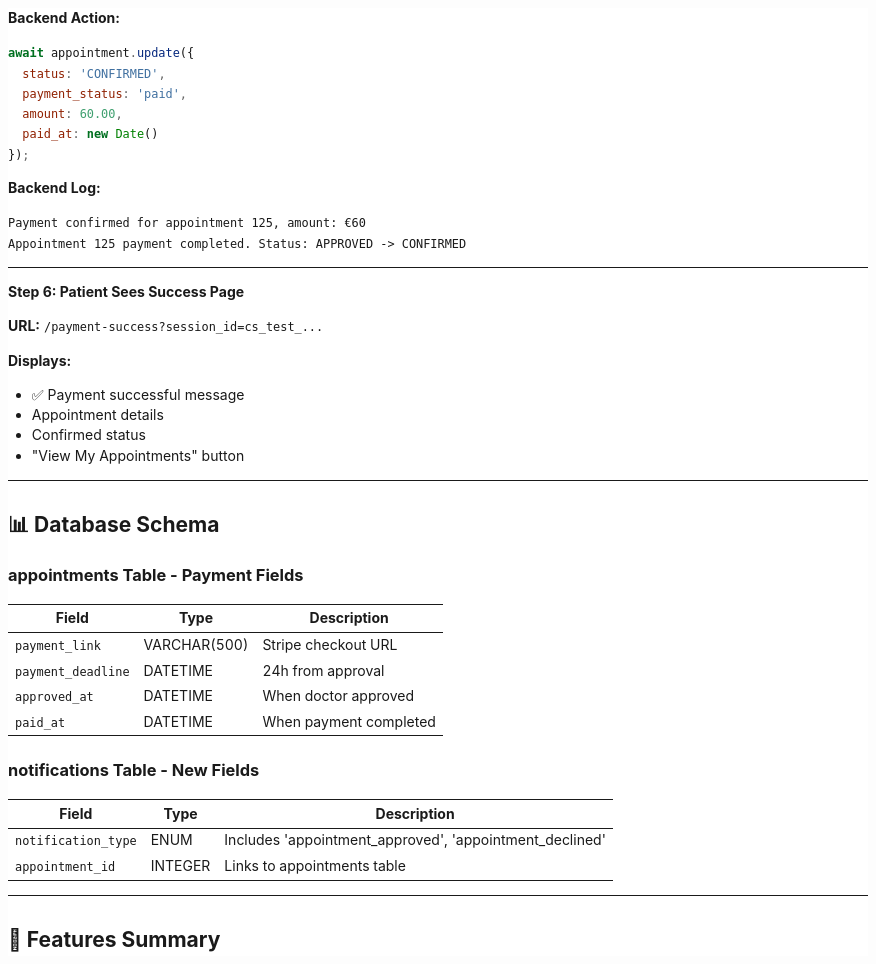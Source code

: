 **Backend Action:**
```javascript
await appointment.update({
  status: 'CONFIRMED',
  payment_status: 'paid',
  amount: 60.00,
  paid_at: new Date()
});
```

**Backend Log:**
```
Payment confirmed for appointment 125, amount: €60
Appointment 125 payment completed. Status: APPROVED -> CONFIRMED
```

---

**Step 6: Patient Sees Success Page**

**URL:** `/payment-success?session_id=cs_test_...`

**Displays:**
- ✅ Payment successful message
- Appointment details
- Confirmed status
- "View My Appointments" button

---

## 📊 Database Schema

### appointments Table - Payment Fields

| Field | Type | Description |
|-------|------|-------------|
| `payment_link` | VARCHAR(500) | Stripe checkout URL |
| `payment_deadline` | DATETIME | 24h from approval |
| `approved_at` | DATETIME | When doctor approved |
| `paid_at` | DATETIME | When payment completed |

### notifications Table - New Fields

| Field | Type | Description |
|-------|------|-------------|
| `notification_type` | ENUM | Includes 'appointment_approved', 'appointment_declined' |
| `appointment_id` | INTEGER | Links to appointments table |

---

## 🎯 Features Summary
